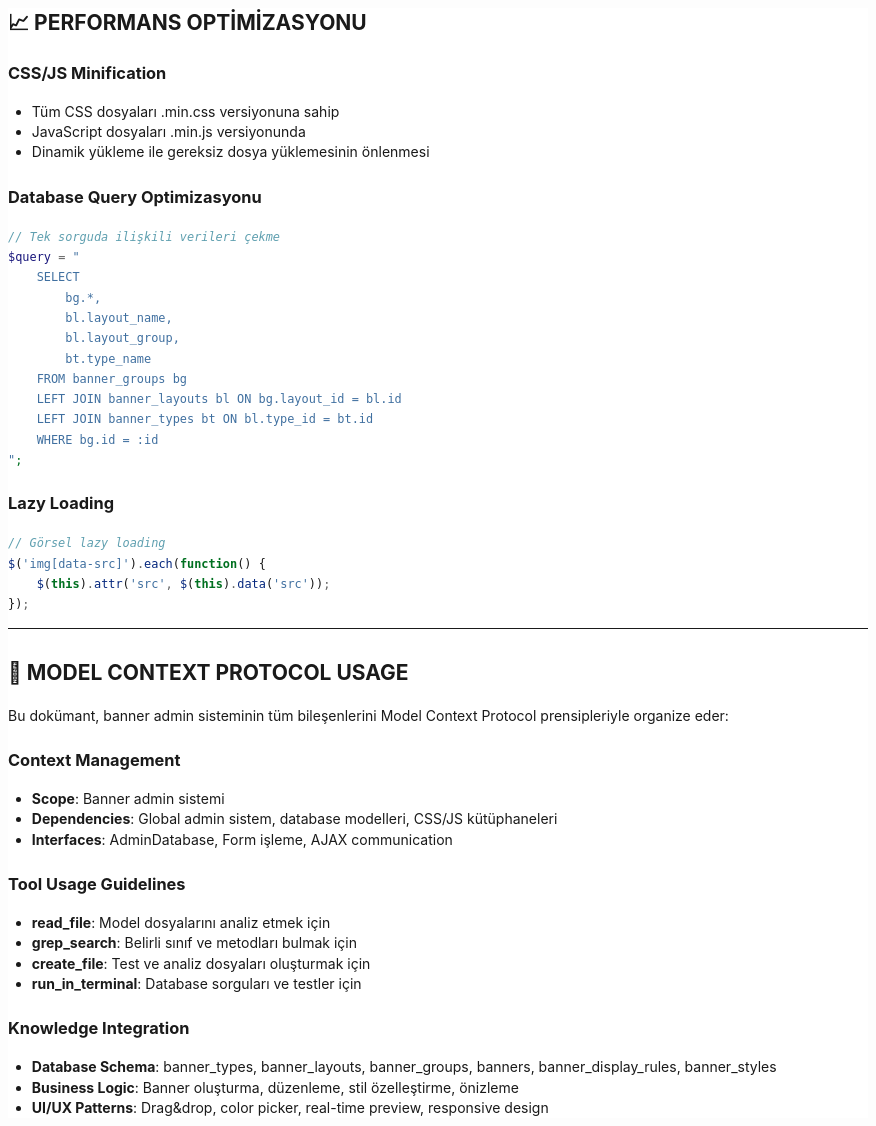 ## 📈 PERFORMANS OPTİMİZASYONU

### CSS/JS Minification
- Tüm CSS dosyaları .min.css versiyonuna sahip
- JavaScript dosyaları .min.js versiyonunda
- Dinamik yükleme ile gereksiz dosya yüklemesinin önlenmesi

### Database Query Optimizasyonu
```php
// Tek sorguda ilişkili verileri çekme
$query = "
    SELECT 
        bg.*,
        bl.layout_name,
        bl.layout_group,
        bt.type_name
    FROM banner_groups bg
    LEFT JOIN banner_layouts bl ON bg.layout_id = bl.id
    LEFT JOIN banner_types bt ON bl.type_id = bt.id
    WHERE bg.id = :id
";
```

### Lazy Loading
```javascript
// Görsel lazy loading
$('img[data-src]').each(function() {
    $(this).attr('src', $(this).data('src'));
});
```

---

## 🎯 MODEL CONTEXT PROTOCOL USAGE

Bu dokümant, banner admin sisteminin tüm bileşenlerini Model Context Protocol prensipleriyle organize eder:

### Context Management
- **Scope**: Banner admin sistemi
- **Dependencies**: Global admin sistem, database modelleri, CSS/JS kütüphaneleri
- **Interfaces**: AdminDatabase, Form işleme, AJAX communication

### Tool Usage Guidelines
- **read_file**: Model dosyalarını analiz etmek için
- **grep_search**: Belirli sınıf ve metodları bulmak için
- **create_file**: Test ve analiz dosyaları oluşturmak için
- **run_in_terminal**: Database sorguları ve testler için

### Knowledge Integration
- **Database Schema**: banner_types, banner_layouts, banner_groups, banners, banner_display_rules, banner_styles
- **Business Logic**: Banner oluşturma, düzenleme, stil özelleştirme, önizleme
- **UI/UX Patterns**: Drag&drop, color picker, real-time preview, responsive design
